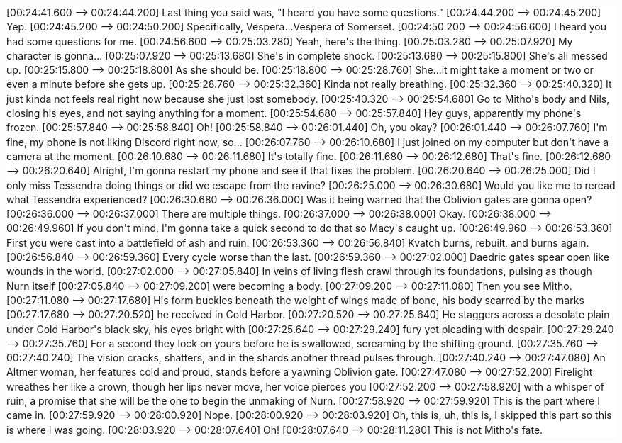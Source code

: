 [00:24:41.600 --> 00:24:44.200]  Last thing you said was, "I heard you have some questions."
[00:24:44.200 --> 00:24:45.200]  Yep.
[00:24:45.200 --> 00:24:50.200]  Specifically, Vespera...Vespera of Somerset.
[00:24:50.200 --> 00:24:56.600]  I heard you had some questions for me.
[00:24:56.600 --> 00:25:03.280]  Yeah, here's the thing.
[00:25:03.280 --> 00:25:07.920]  My character is gonna...
[00:25:07.920 --> 00:25:13.680]  She's in complete shock.
[00:25:13.680 --> 00:25:15.800]  She's all messed up.
[00:25:15.800 --> 00:25:18.800]  As she should be.
[00:25:18.800 --> 00:25:28.760]  She...it might take a moment or two or even a minute before she gets up.
[00:25:28.760 --> 00:25:32.360]  Kinda not really breathing.
[00:25:32.360 --> 00:25:40.320]  It just kinda not feels real right now because she just lost somebody.
[00:25:40.320 --> 00:25:54.680]  Go to Mitho's body and Nils, closing his eyes, and not saying anything for a moment.
[00:25:54.680 --> 00:25:57.840]  Hey guys, apparently my phone's frozen.
[00:25:57.840 --> 00:25:58.840]  Oh!
[00:25:58.840 --> 00:26:01.440]  Oh, you okay?
[00:26:01.440 --> 00:26:07.760]  I'm fine, my phone is not liking Discord right now, so...
[00:26:07.760 --> 00:26:10.680]  I just joined on my computer but don't have a camera at the moment.
[00:26:10.680 --> 00:26:11.680]  It's totally fine.
[00:26:11.680 --> 00:26:12.680]  That's fine.
[00:26:12.680 --> 00:26:20.640]  Alright, I'm gonna restart my phone and see if that fixes the problem.
[00:26:20.640 --> 00:26:25.000]  Did I only miss Tessendra doing things or did we escape from the ravine?
[00:26:25.000 --> 00:26:30.680]  Would you like me to reread what Tessendra experienced?
[00:26:30.680 --> 00:26:36.000]  Was it being warned that the Oblivion gates are gonna open?
[00:26:36.000 --> 00:26:37.000]  There are multiple things.
[00:26:37.000 --> 00:26:38.000]  Okay.
[00:26:38.000 --> 00:26:49.960]  If you don't mind, I'm gonna take a quick second to do that so Macy's caught up.
[00:26:49.960 --> 00:26:53.360]  First you were cast into a battlefield of ash and ruin.
[00:26:53.360 --> 00:26:56.840]  Kvatch burns, rebuilt, and burns again.
[00:26:56.840 --> 00:26:59.360]  Every cycle worse than the last.
[00:26:59.360 --> 00:27:02.000]  Daedric gates spear open like wounds in the world.
[00:27:02.000 --> 00:27:05.840]  In veins of living flesh crawl through its foundations, pulsing as though Nurn itself
[00:27:05.840 --> 00:27:09.200]  were becoming a body.
[00:27:09.200 --> 00:27:11.080]  Then you see Mitho.
[00:27:11.080 --> 00:27:17.680]  His form buckles beneath the weight of wings made of bone, his body scarred by the marks
[00:27:17.680 --> 00:27:20.520]  he received in Cold Harbor.
[00:27:20.520 --> 00:27:25.640]  He staggers across a desolate plain under Cold Harbor's black sky, his eyes bright with
[00:27:25.640 --> 00:27:29.240]  fury yet pleading with despair.
[00:27:29.240 --> 00:27:35.760]  For a second they lock on yours before he is swallowed, screaming by the shifting ground.
[00:27:35.760 --> 00:27:40.240]  The vision cracks, shatters, and in the shards another thread pulses through.
[00:27:40.240 --> 00:27:47.080]  An Altmer woman, her features cold and proud, stands before a yawning Oblivion gate.
[00:27:47.080 --> 00:27:52.200]  Firelight wreathes her like a crown, though her lips never move, her voice pierces you
[00:27:52.200 --> 00:27:58.920]  with a whisper of ruin, a promise that she will be the one to begin the unmaking of Nurn.
[00:27:58.920 --> 00:27:59.920]  This is the part where I came in.
[00:27:59.920 --> 00:28:00.920]  Nope.
[00:28:00.920 --> 00:28:03.920]  Oh, this is, uh, this is, I skipped this part so this is where I was going.
[00:28:03.920 --> 00:28:07.640]  Oh!
[00:28:07.640 --> 00:28:11.280]  This is not Mitho's fate.